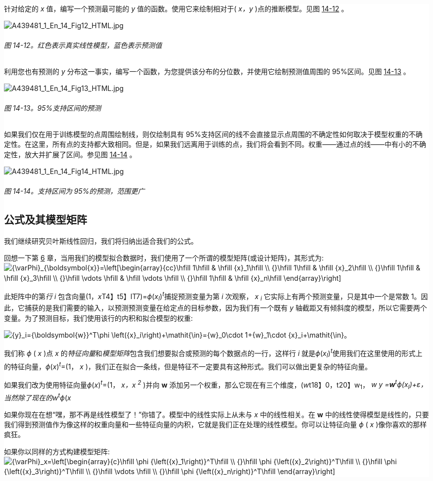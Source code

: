 针对给定的 *x* 值，编写一个预测最可能的 *y* 值的函数。使用它来绘制相对于( *x，y* )点的推断模型。见图 [14-12](#Fig12) 。

![A439481_1_En_14_Fig12_HTML.jpg](Images/A439481_1_En_14_Fig12_HTML.jpg)

###### 图 14-12。红色表示真实线性模型，蓝色表示预测值

利用您也有预测的 *y* 分布这一事实，编写一个函数，为您提供该分布的分位数，并使用它绘制预测值周围的 95%区间。见图 [14-13](#Fig13) 。

![A439481_1_En_14_Fig13_HTML.jpg](Images/A439481_1_En_14_Fig13_HTML.jpg)

###### 图 14-13。95%支持区间的预测

如果我们仅在用于训练模型的点周围绘制线，则仅绘制具有 95%支持区间的线不会直接显示点周围的不确定性如何取决于模型权重的不确定性。在这里，所有点的支持都大致相同。但是，如果我们远离用于训练的点，我们将会看到不同。权重——通过点的线——中有小的不确定性，放大并扩展了区间。参见图 [14-14](#Fig14) 。

![A439481_1_En_14_Fig14_HTML.jpg](Images/A439481_1_En_14_Fig14_HTML.jpg)

###### 图 14-14。支持区间为 95%的预测，范围更广

## 公式及其模型矩阵

我们继续研究贝叶斯线性回归，我们将归纳出适合我们的公式。

回想一下第 [6](06.html) 章，当用我们的模型拟合数据时，我们使用了一个所谓的模型矩阵(或设计矩阵)，其形式为:
![$$ {\varPhi}_{\boldsymbol{x}}=\left[\begin{array}{cc}\hfill 1\hfill & \hfill {x}_1\hfill \\ {}\hfill 1\hfill & \hfill {x}_2\hfill \\ {}\hfill 1\hfill & \hfill {x}_3\hfill \\ {}\hfill \vdots \hfill & \hfill \vdots \hfill \\ {}\hfill 1\hfill & \hfill {x}_n\hfill \end{array}\right] $$](Images/A439481_1_En_14_Chapter_Equk.gif)

此矩阵中的第*行 i* 包含向量(1，*x*T4】t5】IT7)=*ϕ*(*x*<sub xmlns:xsi="http://www.w3.org/2001/XMLSchema-instance" class="calibre10">*I*</sub>)<sup xmlns:xsi="http://www.w3.org/2001/XMLSchema-instance" class="calibre6">*t*</sup>捕捉预测变量为第 *i* 次观察， *x* <sub xmlns:xsi="http://www.w3.org/2001/XMLSchema-instance" class="calibre10">*i*</sub> 它实际上有两个预测变量，只是其中一个是常数 1。因此，它捕获的是我们需要的输入，以预测预测变量在给定点的目标参数，因为我们有一个既有 *y* 轴截距又有倾斜度的模型，所以它需要两个变量。为了预测目标，我们使用该行的内积和拟合模型的权重:

![$$ {y}_i={\boldsymbol{w}}^T\phi \left({x}_i\right)+\mathit{\in}={w}_0\cdot 1+{w}_1\cdot {x}_i+\mathit{\in} $$](Images/A439481_1_En_14_Chapter_IEq2.gif)。

我们称 *ϕ* ( *x* )点 *x* 的*特征向量*和*模型矩阵*包含我们想要拟合或预测的每个数据点的一行，这样行 *i* 就是*ϕ*(*x*<sub class="calibre10">*I*</sub>)<sup class="calibre6">*t*</sup>使用我们在这里使用的形式上的特征向量，*ϕ*(*x*)<sup class="calibre6">*t*</sup>=(1， *x* )，我们正在拟合一条线，但是特征不一定要具有这种形式。我们可以做出更复杂的特征向量。

如果我们改为使用特征向量*ϕ*(*x*)<sup xmlns:xsi="http://www.w3.org/2001/XMLSchema-instance" class="calibre6">*t*</sup>=(1， *x，x* <sup xmlns:xsi="http://www.w3.org/2001/XMLSchema-instance" class="calibre6">*2*</sup> )并向 **w** 添加另一个权重，那么它现在有三个维度，(*w*t18】0，t20】w<sub xmlns:xsi="http://www.w3.org/2001/XMLSchema-instance" class="calibre10">1</sub>， *w *y =***w**<sup xmlns:xsi="http://www.w3.org/2001/XMLSchema-instance" class="calibre6">*t*</sup>*ϕ*(*x*<sub xmlns:xsi="http://www.w3.org/2001/XMLSchema-instance" class="calibre10">*I*</sub>)+*ε*，当然除了现在的**w**<sup xmlns:xsi="http://www.w3.org/2001/XMLSchema-instance" class="calibre6">*t*</sup>ϕ*(*x*

如果你现在在想“嘿，那不再是线性模型了！”你错了。模型中的线性实际上从未与 *x* 中的线性相关。在 **w** 中的线性使得模型是线性的，只要我们得到预测值作为像这样的权重向量和一些特征向量的内积，它就是我们正在处理的线性模型。你可以让特征向量 *ϕ* ( *x* )像你喜欢的那样疯狂。

如果你以同样的方式构建模型矩阵:![$$ {\varPhi}_x=\left[\begin{array}{c}\hfill \phi {\left({x}_1\right)}^T\hfill \\ {}\hfill \phi {\left({x}_2\right)}^T\hfill \\ {}\hfill \phi {\left({x}_3\right)}^T\hfill \\ {}\hfill \vdots \hfill \\ {}\hfill \phi {\left({x}_n\right)}^T\hfill \end{array}\right] $$](Images/A439481_1_En_14_Chapter_Equl.gif)
